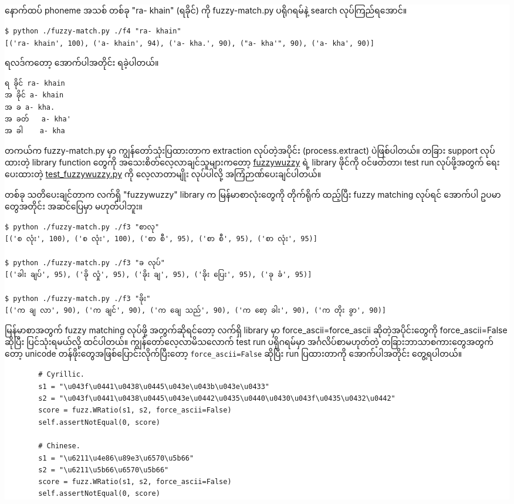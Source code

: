 နောက်ထပ် phoneme အသစ် တစ်ခု "ra- khain" (ရခိုင်) ကို fuzzy-match.py ပရိုဂရမ်နဲ့ search လုပ်ကြည်ရအောင်။  

```
$ python ./fuzzy-match.py ./f4 "ra- khain"
[('ra- khain', 100), ('a- khain', 94), ('a- kha.', 90), ("a- kha'", 90), ('a- kha', 90)]
```

ရလဒ်ကတော့ အောက်ပါအတိုင်း ရခဲ့ပါတယ်။  

```
ရ ခိုင်	ra- khain
အ ခိုင်	a- khain
အ ခ	a- kha.
အ ခတ်	a- kha'
အ ခါ	a- kha
```

တကယ်က fuzzy-match.py မှာ ကျွန်တော်သုံးပြထားတာက extraction လုပ်တဲ့အပိုင်း (process.extract) ပဲဖြစ်ပါတယ်။ တခြား support လုပ်ထားတဲ့ library function တွေကို အသေးစိတ်လေ့လာချင်သူများကတော့ [fuzzywuzzy](https://github.com/seatgeek/fuzzywuzzy) ရဲ့ library ဖိုင်ကို ဝင်ဖတ်တာ၊ test run လုပ်ဖို့အတွက် ရေးပေးထားတဲ့ [test_fuzzywuzzy.py](https://github.com/seatgeek/fuzzywuzzy/blob/master/test_fuzzywuzzy.py) ကို လေ့လာတာမျိုး လုပ်ပါလို့ အကြံဉာဏ်ပေးချင်ပါတယ်။  

တစ်ခု သတိပေးချင်တာက လက်ရှိ "fuzzywuzzy" library က မြန်မာစာလုံးတွေကို တိုက်ရိုက် ထည့်ပြီး fuzzy matching လုပ်ရင် အောက်ပါ ဥပမာတွေအတိုင်း အဆင်ပြေမှာ မဟုတ်ပါဘူး။  

```
$ python ./fuzzy-match.py ./f3 "စာလု"
[('စ လုံး', 100), ('စ လုံး', 100), ('စာ စီ', 95), ('စာ စီ', 95), ('စာ လုံး', 95)]

$ python ./fuzzy-match.py ./f3 "ခ လုပ်"
[('ခါး ချပ်', 95), ('ခို လှုံ', 95), ('ခိုး ချ', 95), ('ခိုး ပြေး', 95), ('ခု ခံ', 95)]

$ python ./fuzzy-match.py ./f3 "ခိုး"
[('က ချ လာ', 90), ('က ချင်', 90), ('က ချေ သည်', 90), ('က စော့ ခါး', 90), ('က တိုး ခွာ', 90)]
```

မြန်မာစာအတွက် fuzzy matching လုပ်ဖို့ အတွက်ဆိုရင်တော့ လက်ရှိ library မှာ force_ascii=force_ascii ဆိုတဲ့အပိုင်းတွေကို force_ascii=False ဆိုပြီး ပြင်သုံးရမယ်လို့ ထင်ပါတယ်။ ကျွန်တော်လေ့လာမိသလောက် test run ပရိုဂရမ်မှာ အင်္ဂလိပ်စာမဟုတ်တဲ့ တခြားဘာသာစကားတွေအတွက်တော့ unicode တန်ဖိုးတွေအဖြစ်ပြောင်းလိုက်ပြီးတော့ ```force_ascii=False``` ဆိုပြီး run ပြထားတာကို အောက်ပါအတိုင်း တွေ့ရပါတယ်။  

```
        # Cyrillic.
        s1 = "\u043f\u0441\u0438\u0445\u043e\u043b\u043e\u0433"
        s2 = "\u043f\u0441\u0438\u0445\u043e\u0442\u0435\u0440\u0430\u043f\u0435\u0432\u0442"
        score = fuzz.WRatio(s1, s2, force_ascii=False)
        self.assertNotEqual(0, score)

        # Chinese.
        s1 = "\u6211\u4e86\u89e3\u6570\u5b66"
        s2 = "\u6211\u5b66\u6570\u5b66"
        score = fuzz.WRatio(s1, s2, force_ascii=False)
        self.assertNotEqual(0, score)
```
